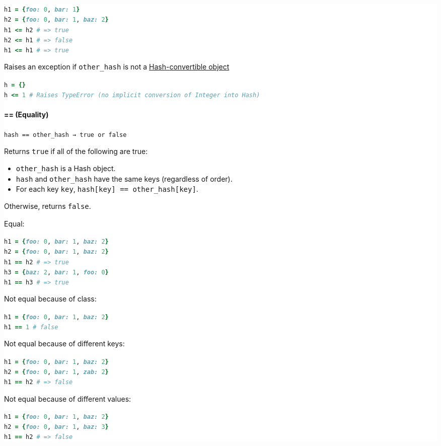 ```ruby
h1 = {foo: 0, bar: 1}
h2 = {foo: 0, bar: 1, baz: 2}
h1 <= h2 # => true
h2 <= h1 # => false
h1 <= h1 # => true
```

Raises an exception if <tt>other_hash</tt>
is not a [Hash-convertible object](../../../doc/convertibles.md#hash-convertible-objects)

```ruby
h = {}
h <= 1 # Raises TypeError (no implicit conversion of Integer into Hash)
```


#### == (Equality)

```
hash == other_hash → true or false
```

Returns <tt>true</tt> if all of the following are true:
* <tt>other_hash</tt> is a Hash object.
* <tt>hash</tt> and <tt>other_hash</tt> have the same
  keys (regardless of order).
* For each key <tt>key</tt>, <tt>hash[key] == other_hash[key]</tt>.

Otherwise, returns <tt>false</tt>.

Equal:

```ruby
h1 = {foo: 0, bar: 1, baz: 2}
h2 = {foo: 0, bar: 1, baz: 2}
h1 == h2 # => true
h3 = {baz: 2, bar: 1, foo: 0}
h1 == h3 # => true
```

Not equal because of class:

```ruby
h1 = {foo: 0, bar: 1, baz: 2}
h1 == 1 # false
```

Not equal because of different keys:

```ruby
h1 = {foo: 0, bar: 1, baz: 2}
h2 = {foo: 0, bar: 1, zab: 2}
h1 == h2 # => false
```

Not equal because of different values:

```ruby
h1 = {foo: 0, bar: 1, baz: 2}
h2 = {foo: 0, bar: 1, baz: 3}
h1 == h2 # => false
```
